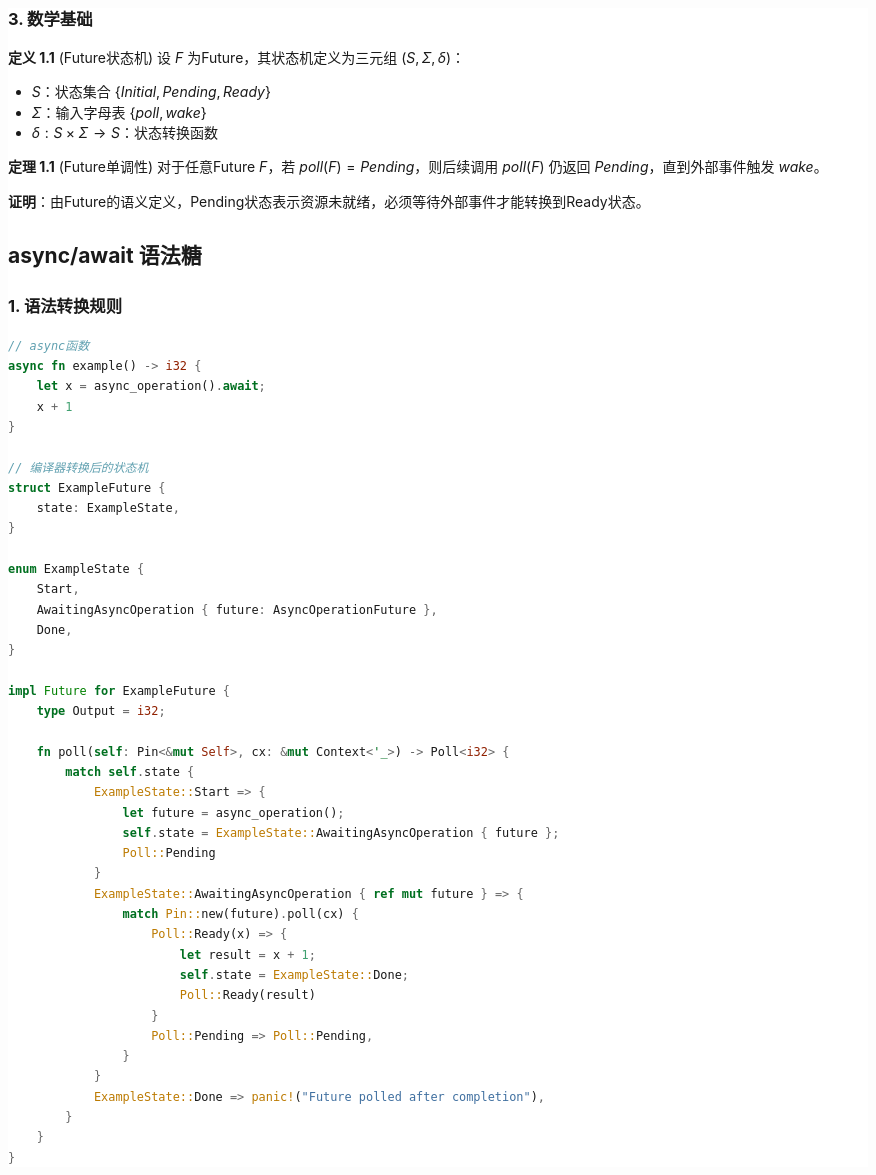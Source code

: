 ### 3. 数学基础

**定义 1.1** (Future状态机)
设 $F$ 为Future，其状态机定义为三元组 $(S, \Sigma, \delta)$：

- $S$：状态集合 $\{Initial, Pending, Ready\}$
- $\Sigma$：输入字母表 $\{poll, wake\}$
- $\delta: S \times \Sigma \rightarrow S$：状态转换函数

**定理 1.1** (Future单调性)
对于任意Future $F$，若 $poll(F) = Pending$，则后续调用 $poll(F)$ 仍返回 $Pending$，直到外部事件触发 $wake$。

**证明**：由Future的语义定义，Pending状态表示资源未就绪，必须等待外部事件才能转换到Ready状态。

## async/await 语法糖

### 1. 语法转换规则

```rust
// async函数
async fn example() -> i32 {
    let x = async_operation().await;
    x + 1
}

// 编译器转换后的状态机
struct ExampleFuture {
    state: ExampleState,
}

enum ExampleState {
    Start,
    AwaitingAsyncOperation { future: AsyncOperationFuture },
    Done,
}

impl Future for ExampleFuture {
    type Output = i32;
    
    fn poll(self: Pin<&mut Self>, cx: &mut Context<'_>) -> Poll<i32> {
        match self.state {
            ExampleState::Start => {
                let future = async_operation();
                self.state = ExampleState::AwaitingAsyncOperation { future };
                Poll::Pending
            }
            ExampleState::AwaitingAsyncOperation { ref mut future } => {
                match Pin::new(future).poll(cx) {
                    Poll::Ready(x) => {
                        let result = x + 1;
                        self.state = ExampleState::Done;
                        Poll::Ready(result)
                    }
                    Poll::Pending => Poll::Pending,
                }
            }
            ExampleState::Done => panic!("Future polled after completion"),
        }
    }
}
```
